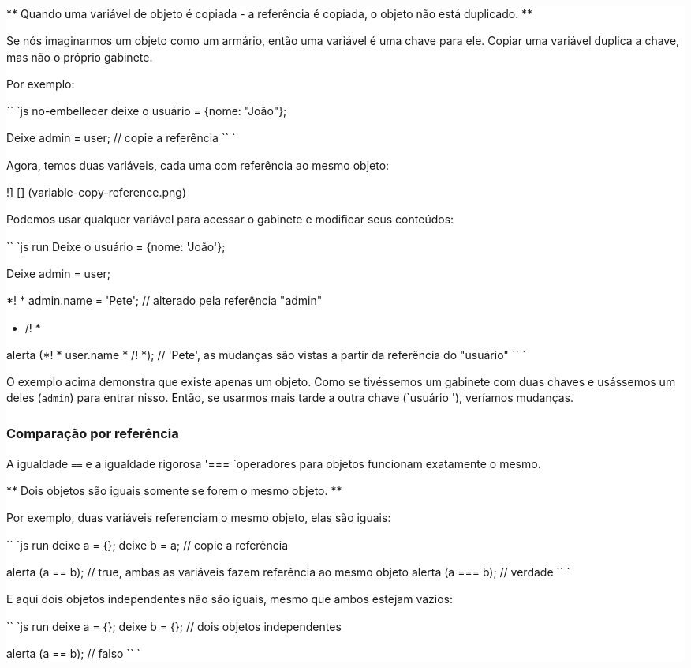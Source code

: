 ** Quando uma variável de objeto é copiada - a referência é copiada, o objeto não está duplicado. **

Se nós imaginarmos um objeto como um armário, então uma variável é uma chave para ele. Copiar uma variável duplica a chave, mas não o próprio gabinete.

Por exemplo:

`` `js no-embellecer
deixe o usuário = {nome: "João"};

Deixe admin = user; // copie a referência
`` `

Agora, temos duas variáveis, cada uma com referência ao mesmo objeto:

!] [] (variable-copy-reference.png)

Podemos usar qualquer variável para acessar o gabinete e modificar seus conteúdos:

`` `js run
Deixe o usuário = {nome: 'João'};

Deixe admin = user;

*! *
admin.name = 'Pete'; // alterado pela referência "admin"
* /! *

alerta (*! * user.name * /! *); // 'Pete', as mudanças são vistas a partir da referência do "usuário"
`` `

O exemplo acima demonstra que existe apenas um objeto. Como se tivéssemos um gabinete com duas chaves e usássemos um deles (`admin`) para entrar nisso. Então, se usarmos mais tarde a outra chave (`usuário '), veríamos mudanças.

### Comparação por referência

A igualdade `==` e a igualdade rigorosa '=== `operadores para objetos funcionam exatamente o mesmo.

** Dois objetos são iguais somente se forem o mesmo objeto. **

Por exemplo, duas variáveis ​​referenciam o mesmo objeto, elas são iguais:

`` `js run
deixe a = {};
deixe b = a; // copie a referência

alerta (a == b); // true, ambas as variáveis ​​fazem referência ao mesmo objeto
alerta (a === b); // verdade
`` `

E aqui dois objetos independentes não são iguais, mesmo que ambos estejam vazios:

`` `js run
deixe a = {};
deixe b = {}; // dois objetos independentes

alerta (a == b); // falso
`` `
